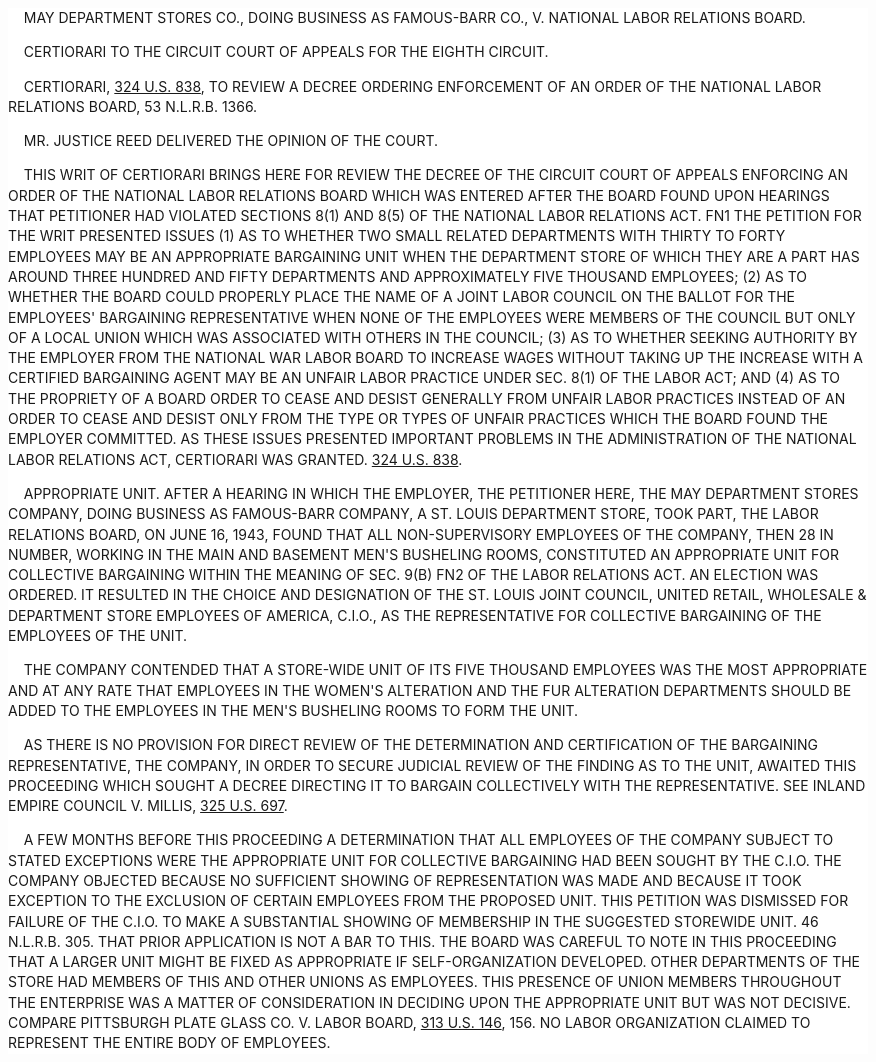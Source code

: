     MAY DEPARTMENT STORES CO., DOING BUSINESS AS FAMOUS-BARR CO., V. NATIONAL LABOR RELATIONS BOARD.

    CERTIORARI TO THE CIRCUIT COURT OF APPEALS FOR THE EIGHTH CIRCUIT.

    CERTIORARI, [324 U.S. 838][/us/courts/scotus/usReporter/324/838], TO REVIEW A DECREE ORDERING ENFORCEMENT OF AN ORDER OF THE NATIONAL LABOR RELATIONS BOARD, 53 N.L.R.B. 1366.

    MR. JUSTICE REED DELIVERED THE OPINION OF THE COURT.

    THIS WRIT OF CERTIORARI BRINGS HERE FOR REVIEW THE DECREE OF THE CIRCUIT COURT OF APPEALS ENFORCING AN ORDER OF THE NATIONAL LABOR RELATIONS BOARD WHICH WAS ENTERED AFTER THE BOARD FOUND UPON HEARINGS THAT PETITIONER HAD VIOLATED SECTIONS 8(1) AND 8(5) OF THE NATIONAL LABOR RELATIONS ACT.  FN1  THE PETITION FOR THE WRIT PRESENTED ISSUES (1) AS TO WHETHER TWO SMALL RELATED DEPARTMENTS WITH THIRTY TO FORTY EMPLOYEES MAY BE AN APPROPRIATE BARGAINING UNIT WHEN THE DEPARTMENT STORE OF WHICH THEY ARE A PART HAS AROUND THREE HUNDRED AND FIFTY DEPARTMENTS AND APPROXIMATELY FIVE THOUSAND EMPLOYEES; (2) AS TO WHETHER THE BOARD COULD PROPERLY PLACE THE NAME OF A JOINT LABOR COUNCIL ON THE BALLOT FOR THE EMPLOYEES' BARGAINING REPRESENTATIVE WHEN NONE OF THE EMPLOYEES WERE MEMBERS OF THE COUNCIL BUT ONLY OF A LOCAL UNION WHICH WAS ASSOCIATED WITH OTHERS IN THE COUNCIL; (3) AS TO WHETHER SEEKING AUTHORITY BY THE EMPLOYER FROM THE NATIONAL WAR LABOR BOARD TO INCREASE WAGES WITHOUT TAKING UP THE INCREASE WITH A CERTIFIED BARGAINING AGENT MAY BE AN UNFAIR LABOR PRACTICE UNDER SEC. 8(1) OF THE LABOR ACT; AND (4) AS TO THE PROPRIETY OF A BOARD ORDER TO CEASE AND DESIST GENERALLY FROM UNFAIR LABOR PRACTICES INSTEAD OF AN ORDER TO CEASE AND DESIST ONLY FROM THE TYPE OR TYPES OF UNFAIR PRACTICES WHICH THE BOARD FOUND THE EMPLOYER COMMITTED.  AS THESE ISSUES PRESENTED IMPORTANT PROBLEMS IN THE ADMINISTRATION OF THE NATIONAL LABOR RELATIONS ACT, CERTIORARI WAS GRANTED.  [324 U.S. 838][/us/courts/scotus/usReporter/324/838].

    APPROPRIATE UNIT.  AFTER A HEARING IN WHICH THE EMPLOYER, THE PETITIONER HERE, THE MAY DEPARTMENT STORES COMPANY, DOING BUSINESS AS FAMOUS-BARR COMPANY, A ST. LOUIS DEPARTMENT STORE, TOOK PART, THE LABOR RELATIONS BOARD, ON JUNE 16, 1943, FOUND THAT ALL NON-SUPERVISORY EMPLOYEES OF THE COMPANY, THEN 28 IN NUMBER, WORKING IN THE MAIN AND BASEMENT MEN'S BUSHELING ROOMS, CONSTITUTED AN APPROPRIATE UNIT FOR COLLECTIVE BARGAINING WITHIN THE MEANING OF SEC. 9(B)  FN2  OF THE LABOR RELATIONS ACT.  AN ELECTION WAS ORDERED.  IT RESULTED IN THE CHOICE AND DESIGNATION OF THE ST. LOUIS JOINT COUNCIL, UNITED RETAIL, WHOLESALE & DEPARTMENT STORE EMPLOYEES OF AMERICA, C.I.O., AS THE REPRESENTATIVE FOR COLLECTIVE BARGAINING OF THE EMPLOYEES OF THE UNIT.

    THE COMPANY CONTENDED THAT A STORE-WIDE UNIT OF ITS FIVE THOUSAND EMPLOYEES WAS THE MOST APPROPRIATE AND AT ANY RATE THAT EMPLOYEES IN THE WOMEN'S ALTERATION AND THE FUR ALTERATION DEPARTMENTS SHOULD BE ADDED TO THE EMPLOYEES IN THE MEN'S BUSHELING ROOMS TO FORM THE UNIT.

    AS THERE IS NO PROVISION FOR DIRECT REVIEW OF THE DETERMINATION AND CERTIFICATION OF THE BARGAINING REPRESENTATIVE, THE COMPANY, IN ORDER TO SECURE JUDICIAL REVIEW OF THE FINDING AS TO THE UNIT, AWAITED THIS PROCEEDING WHICH SOUGHT A DECREE DIRECTING IT TO BARGAIN COLLECTIVELY WITH THE REPRESENTATIVE.  SEE INLAND EMPIRE COUNCIL V. MILLIS, [325 U.S. 697][/us/courts/scotus/usReporter/325/697].

    A FEW MONTHS BEFORE THIS PROCEEDING A DETERMINATION THAT ALL EMPLOYEES OF THE COMPANY SUBJECT TO STATED EXCEPTIONS WERE THE APPROPRIATE UNIT FOR COLLECTIVE BARGAINING HAD BEEN SOUGHT BY THE C.I.O.  THE COMPANY OBJECTED BECAUSE NO SUFFICIENT SHOWING OF REPRESENTATION WAS MADE AND BECAUSE IT TOOK EXCEPTION TO THE EXCLUSION OF CERTAIN EMPLOYEES FROM THE PROPOSED UNIT.  THIS PETITION WAS DISMISSED FOR FAILURE OF THE C.I.O. TO MAKE A SUBSTANTIAL SHOWING OF MEMBERSHIP IN THE SUGGESTED STOREWIDE UNIT.  46 N.L.R.B. 305.  THAT PRIOR APPLICATION IS NOT A BAR TO THIS.  THE BOARD WAS CAREFUL TO NOTE IN THIS PROCEEDING THAT A LARGER UNIT MIGHT BE FIXED AS APPROPRIATE IF SELF-ORGANIZATION DEVELOPED.  OTHER DEPARTMENTS OF THE STORE HAD MEMBERS OF THIS AND OTHER UNIONS AS EMPLOYEES.  THIS PRESENCE OF UNION MEMBERS THROUGHOUT THE ENTERPRISE WAS A MATTER OF CONSIDERATION IN DECIDING UPON THE APPROPRIATE UNIT BUT WAS NOT DECISIVE.  COMPARE PITTSBURGH PLATE GLASS CO. V. LABOR BOARD, [313 U.S. 146][/us/courts/scotus/usReporter/313/146], 156.  NO LABOR ORGANIZATION CLAIMED TO REPRESENT THE ENTIRE BODY OF EMPLOYEES.


[/us/courts/scotus/usReporter/326/376]: https://publicdocs.github.io/go/links?ns=uslm-x&ref=%2Fus%2Fcourts%2Fscotus%2FusReporter%2F326%2F376
[/us/courts/scotus/usReporter/324/838]: https://publicdocs.github.io/go/links?ns=uslm-x&ref=%2Fus%2Fcourts%2Fscotus%2FusReporter%2F324%2F838
[/us/courts/scotus/usReporter/324/838]: https://publicdocs.github.io/go/links?ns=uslm-x&ref=%2Fus%2Fcourts%2Fscotus%2FusReporter%2F324%2F838
[/us/courts/scotus/usReporter/325/697]: https://publicdocs.github.io/go/links?ns=uslm-x&ref=%2Fus%2Fcourts%2Fscotus%2FusReporter%2F325%2F697
[/us/courts/scotus/usReporter/313/146]: https://publicdocs.github.io/go/links?ns=uslm-x&ref=%2Fus%2Fcourts%2Fscotus%2FusReporter%2F313%2F146
[/us/courts/scotus/usReporter/322/111]: https://publicdocs.github.io/go/links?ns=uslm-x&ref=%2Fus%2Fcourts%2Fscotus%2FusReporter%2F322%2F111
[/us/courts/scotus/usReporter/321/702]: https://publicdocs.github.io/go/links?ns=uslm-x&ref=%2Fus%2Fcourts%2Fscotus%2FusReporter%2F321%2F702
[/us/stat/56/765]: https://publicdocs.github.io/go/links?ns=uslm&ref=%2Fus%2Fstat%2F56%2F765
[/us/courts/scotus/usReporter/321/678]: https://publicdocs.github.io/go/links?ns=uslm-x&ref=%2Fus%2Fcourts%2Fscotus%2FusReporter%2F321%2F678
[/us/courts/scotus/usReporter/321/332]: https://publicdocs.github.io/go/links?ns=uslm-x&ref=%2Fus%2Fcourts%2Fscotus%2FusReporter%2F321%2F332
[/us/courts/scotus/usReporter/314/469]: https://publicdocs.github.io/go/links?ns=uslm-x&ref=%2Fus%2Fcourts%2Fscotus%2FusReporter%2F314%2F469
[/us/stat/49/452]: https://publicdocs.github.io/go/links?ns=uslm&ref=%2Fus%2Fstat%2F49%2F452
[/us/stat/49/453]: https://publicdocs.github.io/go/links?ns=uslm&ref=%2Fus%2Fstat%2F49%2F453
[/us/stat/49/454]: https://publicdocs.github.io/go/links?ns=uslm&ref=%2Fus%2Fstat%2F49%2F454
[/us/courts/scotus/usReporter/310/318]: https://publicdocs.github.io/go/links?ns=uslm-x&ref=%2Fus%2Fcourts%2Fscotus%2FusReporter%2F310%2F318
[/us/courts/scotus/usReporter/318/253]: https://publicdocs.github.io/go/links?ns=uslm-x&ref=%2Fus%2Fcourts%2Fscotus%2FusReporter%2F318%2F253
[/us/courts/scotus/usReporter/312/426]: https://publicdocs.github.io/go/links?ns=uslm-x&ref=%2Fus%2Fcourts%2Fscotus%2FusReporter%2F312%2F426
[/us/courts/scotus/usReporter/308/401]: https://publicdocs.github.io/go/links?ns=uslm-x&ref=%2Fus%2Fcourts%2Fscotus%2FusReporter%2F308%2F401
[/us/courts/scotus/usReporter/313/146]: https://publicdocs.github.io/go/links?ns=uslm-x&ref=%2Fus%2Fcourts%2Fscotus%2FusReporter%2F313%2F146
[/us/courts/scotus/usReporter/325/697]: https://publicdocs.github.io/go/links?ns=uslm-x&ref=%2Fus%2Fcourts%2Fscotus%2FusReporter%2F325%2F697
[/us/courts/scotus/usReporter/309/261]: https://publicdocs.github.io/go/links?ns=uslm-x&ref=%2Fus%2Fcourts%2Fscotus%2FusReporter%2F309%2F261
[/us/courts/scotus/usReporter/312/426]: https://publicdocs.github.io/go/links?ns=uslm-x&ref=%2Fus%2Fcourts%2Fscotus%2FusReporter%2F312%2F426
[/us/stat/56/23]: https://publicdocs.github.io/go/links?ns=uslm&ref=%2Fus%2Fstat%2F56%2F23
[/us/courts/scotus/usReporter/257/441]: https://publicdocs.github.io/go/links?ns=uslm-x&ref=%2Fus%2Fcourts%2Fscotus%2FusReporter%2F257%2F441
[/us/courts/scotus/usReporter/309/436]: https://publicdocs.github.io/go/links?ns=uslm-x&ref=%2Fus%2Fcourts%2Fscotus%2FusReporter%2F309%2F436
[/us/courts/scotus/usReporter/313/450]: https://publicdocs.github.io/go/links?ns=uslm-x&ref=%2Fus%2Fcourts%2Fscotus%2FusReporter%2F313%2F450
[/us/courts/scotus/usReporter/321/707]: https://publicdocs.github.io/go/links?ns=uslm-x&ref=%2Fus%2Fcourts%2Fscotus%2FusReporter%2F321%2F707
[/us/courts/scotus/usReporter/321/321]: https://publicdocs.github.io/go/links?ns=uslm-x&ref=%2Fus%2Fcourts%2Fscotus%2FusReporter%2F321%2F321
[/us/courts/scotus/usReporter/286/494]: https://publicdocs.github.io/go/links?ns=uslm-x&ref=%2Fus%2Fcourts%2Fscotus%2FusReporter%2F286%2F494
[/us/courts/scotus/usReporter/221/1]: https://publicdocs.github.io/go/links?ns=uslm-x&ref=%2Fus%2Fcourts%2Fscotus%2FusReporter%2F221%2F1
[/us/courts/scotus/usReporter/196/375]: https://publicdocs.github.io/go/links?ns=uslm-x&ref=%2Fus%2Fcourts%2Fscotus%2FusReporter%2F196%2F375
[/us/courts/scotus/usReporter/291/293]: https://publicdocs.github.io/go/links?ns=uslm-x&ref=%2Fus%2Fcourts%2Fscotus%2FusReporter%2F291%2F293
[/us/courts/scotus/usReporter/265/526]: https://publicdocs.github.io/go/links?ns=uslm-x&ref=%2Fus%2Fcourts%2Fscotus%2FusReporter%2F265%2F526
[/us/courts/scotus/usReporter/257/184]: https://publicdocs.github.io/go/links?ns=uslm-x&ref=%2Fus%2Fcourts%2Fscotus%2FusReporter%2F257%2F184
[/us/courts/scotus/usReporter/312/426]: https://publicdocs.github.io/go/links?ns=uslm-x&ref=%2Fus%2Fcourts%2Fscotus%2FusReporter%2F312%2F426
[/us/courts/scotus/usReporter/312/426]: https://publicdocs.github.io/go/links?ns=uslm-x&ref=%2Fus%2Fcourts%2Fscotus%2FusReporter%2F312%2F426
[/us/courts/scotus/usReporter/321/332]: https://publicdocs.github.io/go/links?ns=uslm-x&ref=%2Fus%2Fcourts%2Fscotus%2FusReporter%2F321%2F332
[/us/courts/scotus/usReporter/321/678]: https://publicdocs.github.io/go/links?ns=uslm-x&ref=%2Fus%2Fcourts%2Fscotus%2FusReporter%2F321%2F678
[/us/courts/scotus/usReporter/308/401]: https://publicdocs.github.io/go/links?ns=uslm-x&ref=%2Fus%2Fcourts%2Fscotus%2FusReporter%2F308%2F401
[/us/courts/scotus/usReporter/325/697]: https://publicdocs.github.io/go/links?ns=uslm-x&ref=%2Fus%2Fcourts%2Fscotus%2FusReporter%2F325%2F697
[/us/courts/scotus/usReporter/314/469]: https://publicdocs.github.io/go/links?ns=uslm-x&ref=%2Fus%2Fcourts%2Fscotus%2FusReporter%2F314%2F469
[/us/courts/scotus/usReporter/281/548]: https://publicdocs.github.io/go/links?ns=uslm-x&ref=%2Fus%2Fcourts%2Fscotus%2FusReporter%2F281%2F548
[/us/courts/scotus/usReporter/312/426]: https://publicdocs.github.io/go/links?ns=uslm-x&ref=%2Fus%2Fcourts%2Fscotus%2FusReporter%2F312%2F426
[/us/courts/scotus/usReporter/319/533]: https://publicdocs.github.io/go/links?ns=uslm-x&ref=%2Fus%2Fcourts%2Fscotus%2FusReporter%2F319%2F533
[/us/courts/scotus/usReporter/311/584]: https://publicdocs.github.io/go/links?ns=uslm-x&ref=%2Fus%2Fcourts%2Fscotus%2FusReporter%2F311%2F584
[/us/courts/scotus/usReporter/311/72]: https://publicdocs.github.io/go/links?ns=uslm-x&ref=%2Fus%2Fcourts%2Fscotus%2FusReporter%2F311%2F72
[/us/courts/scotus/usReporter/310/318]: https://publicdocs.github.io/go/links?ns=uslm-x&ref=%2Fus%2Fcourts%2Fscotus%2FusReporter%2F310%2F318
[/us/courts/scotus/usReporter/313/177]: https://publicdocs.github.io/go/links?ns=uslm-x&ref=%2Fus%2Fcourts%2Fscotus%2FusReporter%2F313%2F177
[/us/courts/scotus/usReporter/324/9]: https://publicdocs.github.io/go/links?ns=uslm-x&ref=%2Fus%2Fcourts%2Fscotus%2FusReporter%2F324%2F9
[/us/courts/scotus/usReporter/321/678]: https://publicdocs.github.io/go/links?ns=uslm-x&ref=%2Fus%2Fcourts%2Fscotus%2FusReporter%2F321%2F678
[/us/courts/scotus/usReporter/322/111]: https://publicdocs.github.io/go/links?ns=uslm-x&ref=%2Fus%2Fcourts%2Fscotus%2FusReporter%2F322%2F111
[/us/courts/scotus/usReporter/321/702]: https://publicdocs.github.io/go/links?ns=uslm-x&ref=%2Fus%2Fcourts%2Fscotus%2FusReporter%2F321%2F702
[/us/courts/scotus/usReporter/321/678]: https://publicdocs.github.io/go/links?ns=uslm-x&ref=%2Fus%2Fcourts%2Fscotus%2FusReporter%2F321%2F678
[/us/courts/scotus/usReporter/321/332]: https://publicdocs.github.io/go/links?ns=uslm-x&ref=%2Fus%2Fcourts%2Fscotus%2FusReporter%2F321%2F332
[/us/courts/scotus/usReporter/313/146]: https://publicdocs.github.io/go/links?ns=uslm-x&ref=%2Fus%2Fcourts%2Fscotus%2FusReporter%2F313%2F146
[/us/courts/scotus/usReporter/310/318]: https://publicdocs.github.io/go/links?ns=uslm-x&ref=%2Fus%2Fcourts%2Fscotus%2FusReporter%2F310%2F318
[/us/courts/scotus/usReporter/309/350]: https://publicdocs.github.io/go/links?ns=uslm-x&ref=%2Fus%2Fcourts%2Fscotus%2FusReporter%2F309%2F350
[/us/courts/scotus/usReporter/311/514]: https://publicdocs.github.io/go/links?ns=uslm-x&ref=%2Fus%2Fcourts%2Fscotus%2FusReporter%2F311%2F514